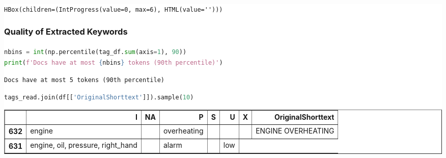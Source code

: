 
    HBox(children=(IntProgress(value=0, max=6), HTML(value='')))


    


### Quality of Extracted Keywords


```python
nbins = int(np.percentile(tag_df.sum(axis=1), 90))
print(f'Docs have at most {nbins} tokens (90th percentile)')

```

    Docs have at most 5 tokens (90th percentile)



```python
tags_read.join(df[['OriginalShorttext']]).sample(10)
```




<div>
<style scoped>
    .dataframe tbody tr th:only-of-type {
        vertical-align: middle;
    }

    .dataframe tbody tr th {
        vertical-align: top;
    }

    .dataframe thead th {
        text-align: right;
    }
</style>
<table border="1" class="dataframe">
  <thead>
    <tr style="text-align: right;">
      <th></th>
      <th>I</th>
      <th>NA</th>
      <th>P</th>
      <th>S</th>
      <th>U</th>
      <th>X</th>
      <th>OriginalShorttext</th>
    </tr>
  </thead>
  <tbody>
    <tr>
      <th>632</th>
      <td>engine</td>
      <td></td>
      <td>overheating</td>
      <td></td>
      <td></td>
      <td></td>
      <td>ENGINE OVERHEATING</td>
    </tr>
    <tr>
      <th>631</th>
      <td>engine, oil, pressure, right_hand</td>
      <td></td>
      <td>alarm</td>
      <td></td>
      <td>low</td>